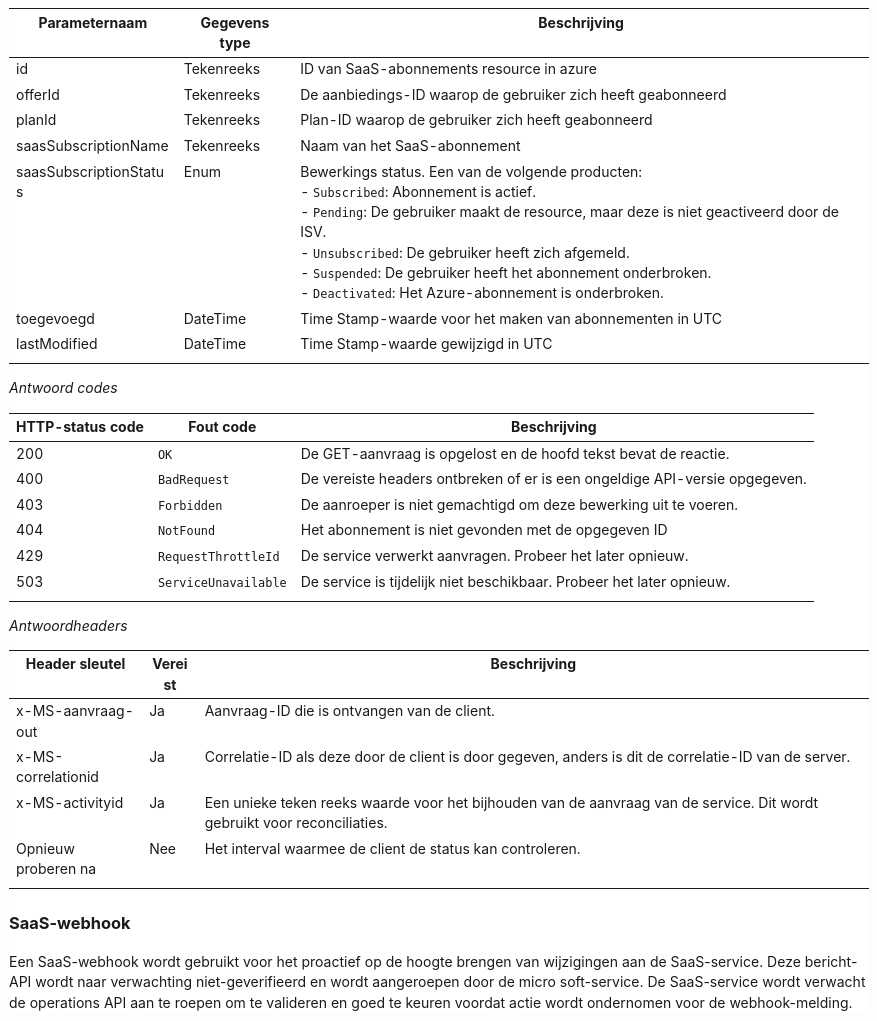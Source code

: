 | **Parameternaam**     | **Gegevens type** | **Beschrijving**                               |
|------------------------|---------------|-----------------------------------------------|
| id                     | Tekenreeks        | ID van SaaS-abonnements resource in azure    |
| offerId                | Tekenreeks        | De aanbiedings-ID waarop de gebruiker zich heeft geabonneerd         |
| planId                 | Tekenreeks        | Plan-ID waarop de gebruiker zich heeft geabonneerd          |
| saasSubscriptionName   | Tekenreeks        | Naam van het SaaS-abonnement                |
| saasSubscriptionStatus | Enum          | Bewerkings status.  Een van de volgende producten:  <br/> - `Subscribed`: Abonnement is actief.  <br/> - `Pending`: De gebruiker maakt de resource, maar deze is niet geactiveerd door de ISV.   <br/> - `Unsubscribed`: De gebruiker heeft zich afgemeld.   <br/> - `Suspended`: De gebruiker heeft het abonnement onderbroken.   <br/> - `Deactivated`: Het Azure-abonnement is onderbroken.  |
| toegevoegd                | DateTime      | Time Stamp-waarde voor het maken van abonnementen in UTC |
| lastModified           | DateTime      | Time Stamp-waarde gewijzigd in UTC |
|  |  |  |

*Antwoord codes*

| **HTTP-status code** | **Fout code**     | **Beschrijving**                                                              |
|----------------------|--------------------|------------------------------------------------------------------------------|
| 200                  | `OK`                 | De GET-aanvraag is opgelost en de hoofd tekst bevat de reactie.    |
| 400                  | `BadRequest`         | De vereiste headers ontbreken of er is een ongeldige API-versie opgegeven. |
| 403                  | `Forbidden`          | De aanroeper is niet gemachtigd om deze bewerking uit te voeren.                      |
| 404                  | `NotFound`           | Het abonnement is niet gevonden met de opgegeven ID                                     |
| 429                  | `RequestThrottleId`  | De service verwerkt aanvragen. Probeer het later opnieuw.                     |
| 503                  | `ServiceUnavailable` | De service is tijdelijk niet beschikbaar. Probeer het later opnieuw.                             |
|  |  |  |

*Antwoordheaders*

| **Header sleutel**     | **Vereist** | **Beschrijving**                                                                                        |
|--------------------|--------------|--------------------------------------------------------------------------------------------------------|
| x-MS-aanvraag-out     | Ja          | Aanvraag-ID die is ontvangen van de client.                                                                   |
| x-MS-correlationid | Ja          | Correlatie-ID als deze door de client is door gegeven, anders is dit de correlatie-ID van de server.                   |
| x-MS-activityid    | Ja          | Een unieke teken reeks waarde voor het bijhouden van de aanvraag van de service. Dit wordt gebruikt voor reconciliaties. |
| Opnieuw proberen na        | Nee           | Het interval waarmee de client de status kan controleren.                                                       |
|  |  |  |

### <a name="saas-webhook"></a>SaaS-webhook

Een SaaS-webhook wordt gebruikt voor het proactief op de hoogte brengen van wijzigingen aan de SaaS-service. Deze bericht-API wordt naar verwachting niet-geverifieerd en wordt aangeroepen door de micro soft-service. De SaaS-service wordt verwacht de operations API aan te roepen om te valideren en goed te keuren voordat actie wordt ondernomen voor de webhook-melding. 
